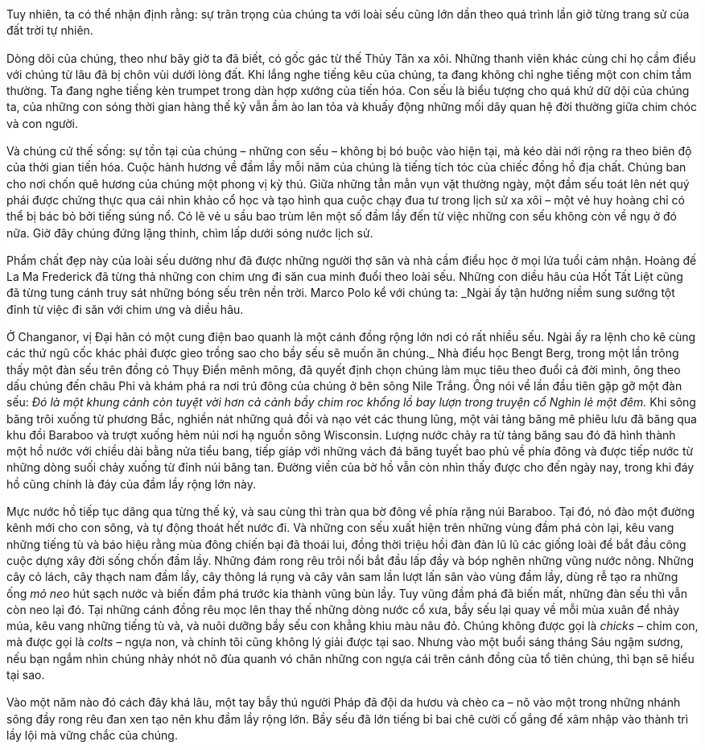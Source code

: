 Tuy nhiên, ta có thể nhận định rằng: sự trân trọng của chúng ta với loài sếu cũng lớn dần theo quá trình lần giở từng trang sử của đất trời tự nhiên.

Dòng dõi của chúng, theo như bây giờ ta đã biết, có gốc gác từ thế Thủy Tân xa xôi. Những thanh viên khác cùng chi họ cầm điểu với chúng từ lâu đã bị chôn vùi dưới lòng đất. Khi lắng nghe tiếng kêu của chúng, ta đang không chỉ nghe tiếng một con chim tầm thường. Ta đang nghe tiếng kèn trumpet trong dàn hợp xướng của tiến hóa. Con sếu là biểu tượng cho quá khứ dữ dội của chúng ta, của những con sóng thời gian hàng thế kỷ vẫn ầm ào lan tỏa và khuấy động những mối dây quan hệ đời thường giữa chim chóc và con người.

Và chúng cứ thế sống: sự tồn tại của chúng – những con sếu – không bị bó buộc vào hiện tại, mà kéo dài nới rộng ra theo biên độ của thời gian tiến hóa. Cuộc hành hương về đầm lầy mỗi năm của chúng là tiếng tích tóc của chiếc đồng hồ địa chất. Chúng ban cho nơi chốn quê hương của chúng một phong vị kỳ thú. Giữa những tẳn mẳn vụn vặt thường ngày, một đầm sếu toát lên nét quý phái được chứng thực qua cái nhìn khảo cổ học và tạo hình qua cuộc chạy đua tư trong lịch sử xa xôi – một vẻ huy hoàng chỉ có thể bị bác bỏ bởi tiếng súng nổ. Có lẽ vẻ u sầu bao trùm lên một số đầm lầy đến từ việc những con sếu không còn về ngụ ở đó nữa. Giờ đây chúng đứng lặng thinh, chìm lấp dưới sóng nước lịch sử.

Phẩm chất đẹp này của loài sếu dường như đã được những người thợ săn và nhà cầm điểu học ở mọi lứa tuổi cảm nhận. Hoàng đế La Ma Frederick đã từng thả những con chim ưng đi săn cua minh đuổi theo loài sếu. Những con diều hâu của Hốt Tất Liệt cũng đã từng tung cánh truy sát những bóng sếu trên nền trời. Marco Polo kể với chúng ta: _Ngài ấy tận hưởng niềm sung sướng tột đỉnh từ việc đi săn với chim ưng và diều hâu.

Ở Changanor, vị Đại hãn có một cung điện bao quanh là một cánh đồng rộng lớn nơi có rất nhiều sếu. Ngài ấy ra lệnh cho kê cùng các thứ ngũ cốc khác phải được gieo trồng sao cho bầy sếu sẽ muốn ăn chúng._ Nhà điểu học Bengt Berg, trong một lần trông thấy một đàn sếu trên đồng cỏ Thụy Điển mênh mông, đã quyết định chọn chúng làm mục tiêu theo đuổi cả đời mình, ông theo dấu chúng đến châu Phi và khám phá ra nơi trú đông của chúng ở bên sông Nile Trắng. Ông nói về lần đầu tiên gặp gỡ một đàn sếu: _Đó là một khung cảnh còn tuyệt vời hơn cả cảnh bầy chim roc khổng lồ bay lượn trong truyện cổ Nghìn lẻ một đêm._    Khi sông băng trôi xuống từ phương Bắc, nghiền nát những quả đồi và nạo vét các thung lũng, một vài tảng băng mê phiêu lưu đã băng qua khu đồi Baraboo và trượt xuống hẻm núi nơi hạ nguồn sông Wisconsin. Lượng nước chảy ra từ tảng băng sau đó đã hình thành một hồ nước với chiều dài bằng nửa tiểu bang, tiếp giáp với những vách đá băng tuyết bao phủ về phía đông và được tiếp nước từ những dòng suối chảy xuống từ đỉnh núi băng tan. Đường viền của bờ hồ vẫn còn nhìn thấy được cho đến ngày nay, trong khi đáy hồ cũng chính là đáy của đầm lầy rộng lớn này.

Mực nước hồ tiếp tục dâng qua từng thế kỷ, và sau cùng thì tràn qua bờ đông về phía rặng núi Baraboo. Tại đó, nó đào một đường kênh mới cho con sông, và tự động thoát hết nước đi. Và những con sếu xuất hiện trên những vùng đầm phá còn lại, kêu vang những tiếng tù và báo hiệu rằng mùa đông chiến bại đã thoái lui, đồng thời triệu hồi đàn đàn lũ lũ các giống loài để bắt đầu công cuộc dựng xây đời sống chốn đầm lầy. Những đám rong rêu trôi nổi bắt đầu lấp đầy và bóp nghẽn những vũng nước nông. Những cây cỏ lách, cây thạch nam đầm lầy, cây thông lá rụng và cây vân sam lần lượt lấn sân vào vùng đầm lầy, dùng rễ tạo ra những ống _mỏ neo_ hút sạch nước và biến đầm phá trước kia thành vũng bùn lầy. Tuy vũng đầm phá đã biến mất, những đàn sếu thì vẫn còn neo lại đó. Tại những cánh đồng rêu mọc lên thay thế những dòng nước cổ xưa, bầy sếu lại quay về mỗi mùa xuân để nhảy múa, kêu vang những tiếng tù và, và nuôi dưỡng bầy sếu con khẳng khiu màu nâu đỏ. Chúng không được gọi là _chicks_ – chim con, mà được gọi là _colts_ – ngựa non, và chính tôi cũng không lý giải được tại sao. Nhưng vào một buổi sáng tháng Sáu ngậm sương, nếu bạn ngắm nhìn chúng nhảy nhót nô đùa quanh vó chân những con ngựa cái trên cánh đồng của tổ tiên chúng, thì bạn sẽ hiểu tại sao.

Vào một năm nào đó cách đây khá lâu, một tay bẫy thú người Pháp đã đội da hươu và chèo ca – nô vào một trong những nhánh sông đầy rong rêu đan xen tạo nên khu đầm lầy rộng lớn. Bầy sếu đã lớn tiếng bỉ bai chê cười cố gắng để xâm nhập vào thành trì lầy lội mà vững chắc của chúng.
